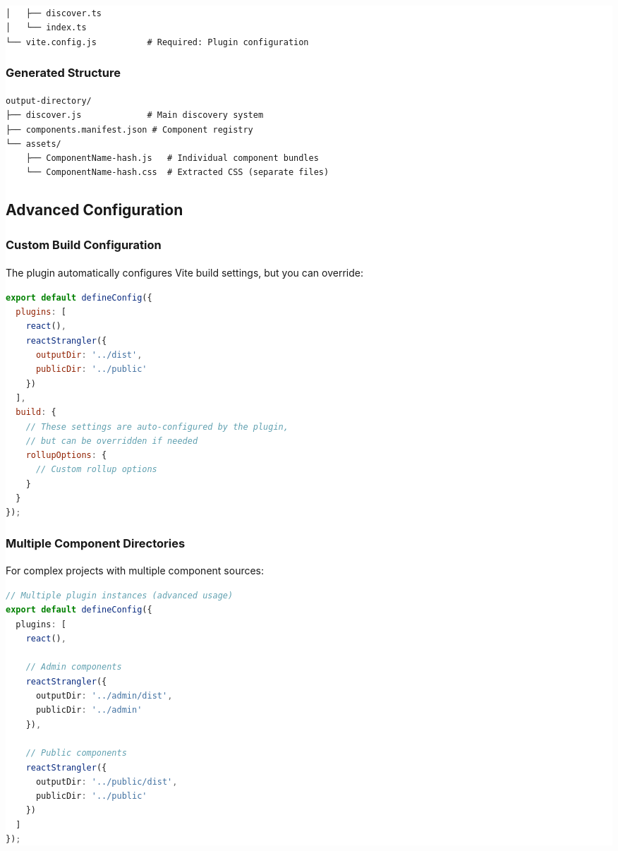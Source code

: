 ```
│   ├── discover.ts
│   └── index.ts
└── vite.config.js          # Required: Plugin configuration
```

### Generated Structure
```
output-directory/
├── discover.js             # Main discovery system
├── components.manifest.json # Component registry
└── assets/
    ├── ComponentName-hash.js   # Individual component bundles
    └── ComponentName-hash.css  # Extracted CSS (separate files)
```

## Advanced Configuration

### Custom Build Configuration

The plugin automatically configures Vite build settings, but you can override:

```javascript
export default defineConfig({
  plugins: [
    react(),
    reactStrangler({
      outputDir: '../dist',
      publicDir: '../public'
    })
  ],
  build: {
    // These settings are auto-configured by the plugin,
    // but can be overridden if needed
    rollupOptions: {
      // Custom rollup options
    }
  }
});
```

### Multiple Component Directories

For complex projects with multiple component sources:

```typescript
// Multiple plugin instances (advanced usage)
export default defineConfig({
  plugins: [
    react(),

    // Admin components
    reactStrangler({
      outputDir: '../admin/dist',
      publicDir: '../admin'
    }),

    // Public components
    reactStrangler({
      outputDir: '../public/dist',
      publicDir: '../public'
    })
  ]
});
```
